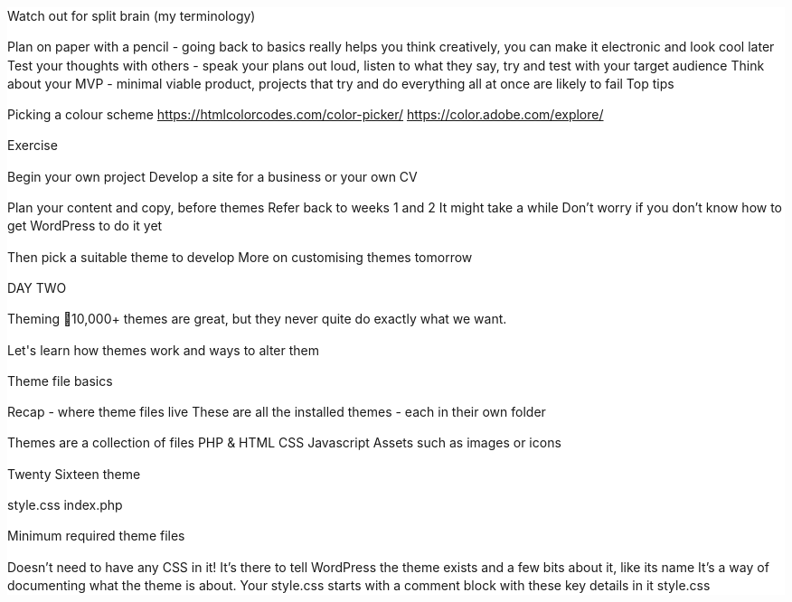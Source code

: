 Watch out for split brain (my terminology)

Plan on paper with a pencil - going back to basics really helps you think creatively, you can make it electronic and look cool later
Test your thoughts with others - speak your plans out loud, listen to what they say, try and test with your target audience
Think about your MVP - minimal viable product, projects that try and do everything all at once are likely to fail
Top tips

Picking a colour scheme
https://htmlcolorcodes.com/color-picker/
https://color.adobe.com/explore/

Exercise

Begin your own project
Develop a site for a business or your own CV

Plan your content and copy, before themes
Refer back to weeks 1 and 2
It might take a while
Don’t worry if you don’t know how to get WordPress to do it yet

Then pick a suitable theme to develop
More on customising themes tomorrow

DAY TWO

Theming
10,000+ themes are great, but they never quite do exactly what we want.

Let's learn how themes work and ways to alter them

Theme file basics

Recap - where theme files live
These are all the installed themes - each in their own folder

Themes are a collection of files
PHP & HTML
CSS
Javascript
Assets such as images or icons


Twenty Sixteen theme

style.css
index.php

Minimum required theme files

Doesn’t need to have any CSS in it!
It’s there to tell WordPress the theme exists and a few bits about it, like its name 
It’s a way of documenting what the theme is about.
Your style.css starts with a comment block with these key details in it
style.css
